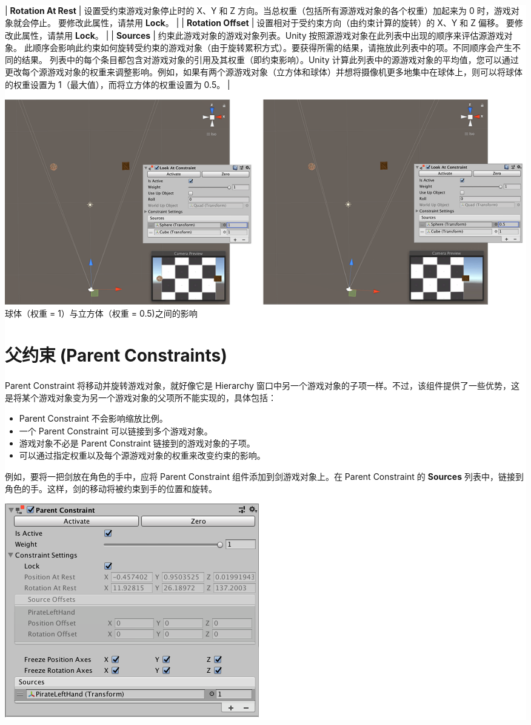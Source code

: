 | **Rotation At Rest**    | 设置受约束游戏对象停止时的 X、Y 和 Z 方向。当总权重（包括所有源游戏对象的各个权重）加起来为 0 时，游戏对象就会停止。  要修改此属性，请禁用 **Lock**。 |
| **Rotation Offset**     | 设置相对于受约束方向（由约束计算的旋转）的 X、Y 和 Z 偏移。  要修改此属性，请禁用 **Lock**。 |
| **Sources**             | 约束此游戏对象的游戏对象列表。Unity 按照源游戏对象在此列表中出现的顺序来评估源游戏对象。  此顺序会影响此约束如何旋转受约束的游戏对象（由于旋转累积方式）。要获得所需的结果，请拖放此列表中的项。不同顺序会产生不同的结果。  列表中的每个条目都包含对游戏对象的引用及其权重（即约束影响）。Unity 计算此列表中的源游戏对象的平均值，您可以通过更改每个源游戏对象的权重来调整影响。例如，如果有两个源游戏对象（立方体和球体）并想将摄像机更多地集中在球体上，则可以将球体的权重设置为 1（最大值），而将立方体的权重设置为 0.5。 |

![球体（权重 = 1）与立方体（权重 = 0.5）之间的影响](../image/创建游戏玩法/class-LookAtConstraint_Example.png)球体（权重 = 1）与立方体（权重 = 0.5)之间的影响

# 父约束 (Parent Constraints)

Parent Constraint 将移动并旋转游戏对象，就好像它是 Hierarchy 窗口中另一个游戏对象的子项一样。不过，该组件提供了一些优势，这是将某个游戏对象变为另一个游戏对象的父项所不能实现的，具体包括：

- Parent Constraint 不会影响缩放比例。
- 一个 Parent Constraint 可以链接到多个游戏对象。
- 游戏对象不必是 Parent Constraint 链接到的游戏对象的子项。
- 可以通过指定权重以及每个源游戏对象的权重来改变约束的影响。

例如，要将一把剑放在角色的手中，应将 Parent Constraint 组件添加到剑游戏对象上。在 Parent Constraint 的 **Sources** 列表中，链接到角色的手。这样，剑的移动将被约束到手的位置和旋转。

![Parent Constraint 组件](../image/创建游戏玩法/ParentConstraint.png)
